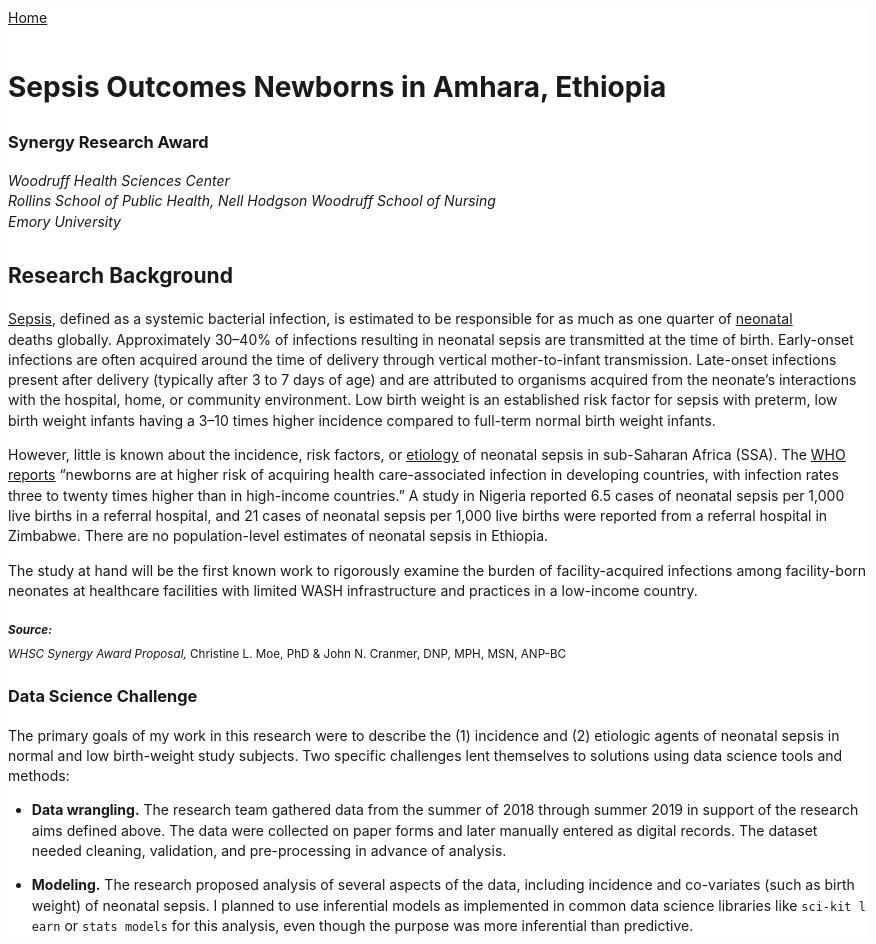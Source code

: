 [Home](README.md)

# Sepsis Outcomes Newborns in Amhara, Ethiopia
### Synergy Research Award
_Woodruff Health Sciences Center<br>
Rollins School of Public Health, Nell Hodgson Woodruff School of Nursing<br>
Emory University_

## Research Background

[Sepsis](https://en.wikipedia.org/wiki/Sepsis), defined as a systemic bacterial infection, is estimated to be responsible for as much as one quarter of [neonatal](https://www.merriam-webster.com/dictionary/neonatal) deaths globally. Approximately 30–40% of infections resulting in neonatal sepsis are transmitted at the time of birth. Early-onset infections are often acquired around the time of delivery through vertical mother-to-infant transmission. Late-onset infections present after delivery (typically after 3 to 7 days of age) and are attributed to organisms acquired from the neonate’s interactions with the hospital, home, or community environment. Low birth weight is an established risk factor for sepsis with preterm, low birth weight infants having a 3–10 times higher incidence compared to full-term normal birth weight infants.

However, little is known about the incidence, risk factors, or [etiology](https://en.wikipedia.org/wiki/Etiology) of neonatal sepsis in sub-Saharan Africa (SSA). The [WHO reports](https://www.who.int/gpsc/country_work/gpsc_ccisc_fact_sheet_en.pdf) “newborns are at higher risk of acquiring health care-associated infection in developing countries, with infection rates three to twenty times higher than in high-income countries.” A study in Nigeria reported 6.5 cases of neonatal sepsis per 1,000 live births in a referral hospital, and 21 cases of neonatal sepsis per 1,000 live births were reported from a referral hospital in Zimbabwe. There are no population-level estimates of neonatal sepsis in Ethiopia.

The study at hand will be the first known work to rigorously examine the burden of facility-acquired infections among facility-born neonates at healthcare facilities with limited WASH infrastructure and practices in a low-income country.

<sub><super>
_**Source:**<br>
WHSC Synergy Award Proposal,_ Christine L. Moe, PhD & John N. Cranmer, DNP, MPH, MSN, ANP-BC
</sub></super>

### Data Science Challenge

The primary goals of my work in this research were to describe the (1) incidence and (2) etiologic agents of neonatal sepsis in normal and low birth-weight study subjects. Two specific challenges lent themselves to solutions using data science tools and methods:

- **Data wrangling.** The research team
gathered data from the summer of 2018 through summer 2019 in support of the research aims defined above. The data were collected on paper forms and later manually entered as digital records. The dataset needed cleaning, validation, and pre-processing in advance of analysis.

- **Modeling.** The research proposed analysis of several aspects of the data, including incidence and co-variates (such as birth weight) of neonatal sepsis. I planned to use inferential models as implemented in common data science libraries like `sci-kit learn` or `stats models` for this analysis, even though the purpose was more inferential than predictive.

